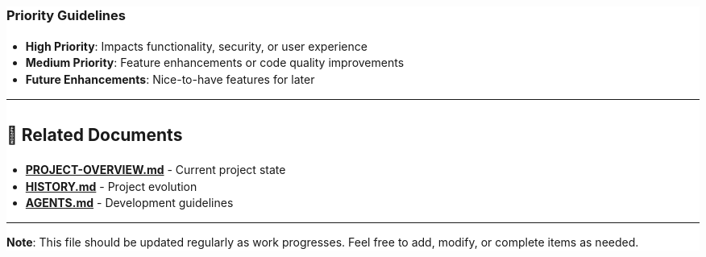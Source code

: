 ### Priority Guidelines
- **High Priority**: Impacts functionality, security, or user experience
- **Medium Priority**: Feature enhancements or code quality improvements
- **Future Enhancements**: Nice-to-have features for later

---

## 🔗 Related Documents

- **[PROJECT-OVERVIEW.md](./PROJECT-OVERVIEW.md)** - Current project state
- **[HISTORY.md](./HISTORY.md)** - Project evolution
- **[AGENTS.md](./AGENTS.md)** - Development guidelines

---

**Note**: This file should be updated regularly as work progresses. Feel free to add, modify, or complete items as needed.
